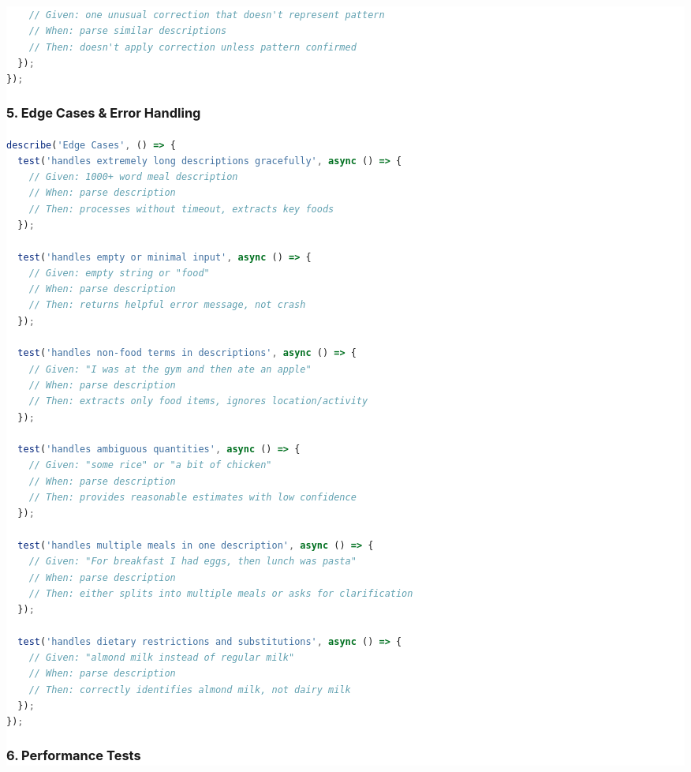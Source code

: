 ```typescript
    // Given: one unusual correction that doesn't represent pattern
    // When: parse similar descriptions
    // Then: doesn't apply correction unless pattern confirmed
  });
});
```

### 5. Edge Cases & Error Handling

```typescript
describe('Edge Cases', () => {
  test('handles extremely long descriptions gracefully', async () => {
    // Given: 1000+ word meal description
    // When: parse description
    // Then: processes without timeout, extracts key foods
  });

  test('handles empty or minimal input', async () => {
    // Given: empty string or "food"
    // When: parse description
    // Then: returns helpful error message, not crash
  });

  test('handles non-food terms in descriptions', async () => {
    // Given: "I was at the gym and then ate an apple"
    // When: parse description
    // Then: extracts only food items, ignores location/activity
  });

  test('handles ambiguous quantities', async () => {
    // Given: "some rice" or "a bit of chicken"
    // When: parse description
    // Then: provides reasonable estimates with low confidence
  });

  test('handles multiple meals in one description', async () => {
    // Given: "For breakfast I had eggs, then lunch was pasta"
    // When: parse description
    // Then: either splits into multiple meals or asks for clarification
  });

  test('handles dietary restrictions and substitutions', async () => {
    // Given: "almond milk instead of regular milk"
    // When: parse description
    // Then: correctly identifies almond milk, not dairy milk
  });
});
```

### 6. Performance Tests
